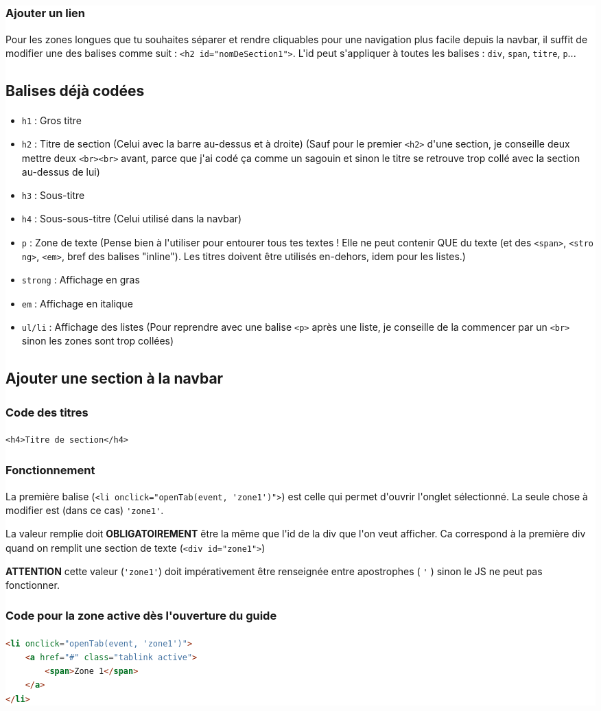 
### Ajouter un lien

Pour les zones longues que tu souhaites séparer et rendre cliquables pour une navigation plus facile depuis la navbar, il suffit de modifier une des balises comme suit : `<h2 id="nomDeSection1">`. L'id peut s'appliquer à toutes les balises : `div`, `span`, `titre`, `p`...


## Balises déjà codées

- `h1` : Gros titre
- `h2` : Titre de section (Celui avec la barre au-dessus et à droite) (Sauf pour le premier `<h2>` d'une section, je conseille deux mettre deux `<br><br>` avant, parce que j'ai codé ça comme un sagouin et sinon le titre se retrouve trop collé avec la section au-dessus de lui)
- `h3` : Sous-titre
- `h4` : Sous-sous-titre (Celui utilisé dans la navbar)

- `p` : Zone de texte (Pense bien à l'utiliser pour entourer tous tes textes ! Elle ne peut contenir QUE du texte (et des `<span>`, `<strong>`, `<em>`, bref des balises "inline"). Les titres doivent être utilisés en-dehors, idem pour les listes.)

- `strong` : Affichage en gras
- `em` : Affichage en italique

- `ul/li` : Affichage des listes (Pour reprendre avec une balise `<p>` après une liste, je conseille de la commencer par un `<br>` sinon les zones sont trop collées)



## Ajouter une section à la navbar

### Code des titres

`<h4>Titre de section</h4>`

### Fonctionnement

La première balise (`<li onclick="openTab(event, 'zone1')">`) est celle qui permet d'ouvrir l'onglet sélectionné. La seule chose à modifier est (dans ce cas) `'zone1'`.

La valeur remplie doit **OBLIGATOIREMENT** être la même que l'id de la div que l'on veut afficher. Ca correspond à la première div quand on remplit une section de texte (`<div id="zone1">`)

**ATTENTION** cette valeur (`'zone1'`) doit impérativement être renseignée entre apostrophes ( `'` ) sinon le JS ne peut pas fonctionner.


### Code pour la zone active dès l'ouverture du guide

```html
<li onclick="openTab(event, 'zone1')">
    <a href="#" class="tablink active">
        <span>Zone 1</span>
    </a>
</li>
```
